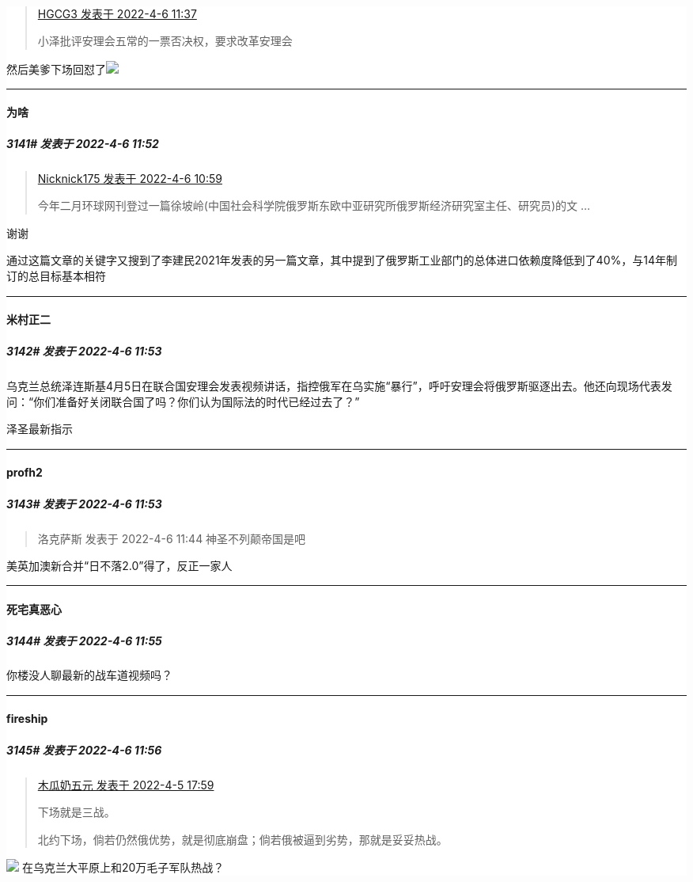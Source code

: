 <blockquote><a href="httphttps://bbs.saraba1st.com/2b/forum.php?mod=redirect&amp;goto=findpost&amp;pid=55331380&amp;ptid=2061824" target="_blank">HGCG3 发表于 2022-4-6 11:37</a>

小泽批评安理会五常的一票否决权，要求改革安理会 ​</blockquote>
然后美爹下场回怼了<img src="https://static.saraba1st.com/image/smiley/face2017/044.png" referrerpolicy="no-referrer">

*****

####  为啥  
##### 3141#       发表于 2022-4-6 11:52

<blockquote><a href="httphttps://bbs.saraba1st.com/2b/forum.php?mod=redirect&amp;goto=findpost&amp;pid=55330817&amp;ptid=2061824" target="_blank">Nicknick175 发表于 2022-4-6 10:59</a>

今年二月环球网刊登过一篇徐坡岭(中国社会科学院俄罗斯东欧中亚研究所俄罗斯经济研究室主任、研究员)的文 ...</blockquote>
谢谢

通过这篇文章的关键字又搜到了李建民2021年发表的另一篇文章，其中提到了俄罗斯工业部门的总体进口依赖度降低到了40%，与14年制订的总目标基本相符

*****

####  米村正二  
##### 3142#       发表于 2022-4-6 11:53

乌克兰总统泽连斯基4月5日在联合国安理会发表视频讲话，指控俄军在乌实施“暴行”，呼吁安理会将俄罗斯驱逐出去。他还向现场代表发问：“你们准备好关闭联合国了吗？你们认为国际法的时代已经过去了？”

泽圣最新指示

*****

####  profh2  
##### 3143#       发表于 2022-4-6 11:53

<blockquote>洛克萨斯 发表于 2022-4-6 11:44
神圣不列颠帝国是吧</blockquote>
美英加澳新合并“日不落2.0”得了，反正一家人

*****

####  死宅真恶心  
##### 3144#       发表于 2022-4-6 11:55

你楼没人聊最新的战车道视频吗？

*****

####  fireship  
##### 3145#       发表于 2022-4-6 11:56

<blockquote><a href="httphttps://bbs.saraba1st.com/2b/forum.php?mod=redirect&amp;goto=findpost&amp;pid=55322653&amp;ptid=2061824" target="_blank">木瓜奶五元 发表于 2022-4-5 17:59</a>

下场就是三战。

北约下场，倘若仍然俄优势，就是彻底崩盘；倘若俄被逼到劣势，那就是妥妥热战。</blockquote>
<img src="https://static.saraba1st.com/image/smiley/face2017/065.png" referrerpolicy="no-referrer"> 在乌克兰大平原上和20万毛子军队热战？
